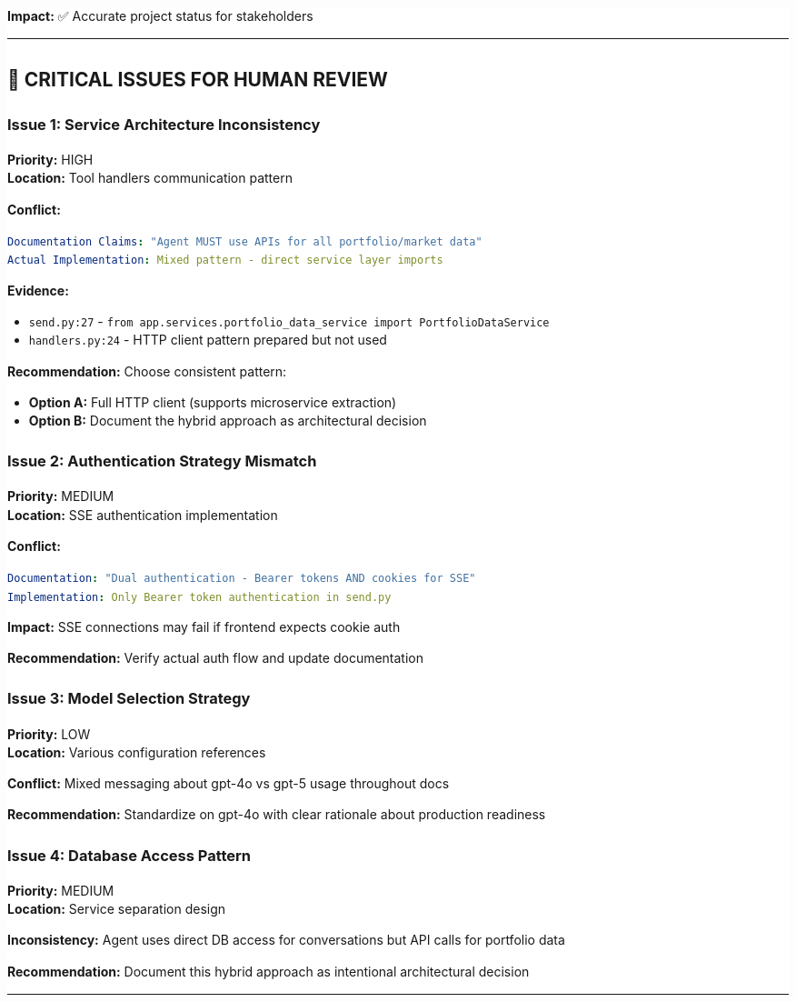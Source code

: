 **Impact:** ✅ Accurate project status for stakeholders

---

## 🚨 CRITICAL ISSUES FOR HUMAN REVIEW

### Issue 1: Service Architecture Inconsistency
**Priority:** HIGH  
**Location:** Tool handlers communication pattern  

**Conflict:**
```yaml
Documentation Claims: "Agent MUST use APIs for all portfolio/market data"
Actual Implementation: Mixed pattern - direct service layer imports
```

**Evidence:**
- `send.py:27` - `from app.services.portfolio_data_service import PortfolioDataService`
- `handlers.py:24` - HTTP client pattern prepared but not used

**Recommendation:** 
Choose consistent pattern:
- **Option A:** Full HTTP client (supports microservice extraction)  
- **Option B:** Document the hybrid approach as architectural decision

### Issue 2: Authentication Strategy Mismatch
**Priority:** MEDIUM  
**Location:** SSE authentication implementation

**Conflict:**
```yaml
Documentation: "Dual authentication - Bearer tokens AND cookies for SSE"
Implementation: Only Bearer token authentication in send.py
```

**Impact:** SSE connections may fail if frontend expects cookie auth

**Recommendation:** Verify actual auth flow and update documentation

### Issue 3: Model Selection Strategy
**Priority:** LOW  
**Location:** Various configuration references

**Conflict:** Mixed messaging about gpt-4o vs gpt-5 usage throughout docs

**Recommendation:** Standardize on gpt-4o with clear rationale about production readiness

### Issue 4: Database Access Pattern
**Priority:** MEDIUM  
**Location:** Service separation design

**Inconsistency:** Agent uses direct DB access for conversations but API calls for portfolio data

**Recommendation:** Document this hybrid approach as intentional architectural decision

---